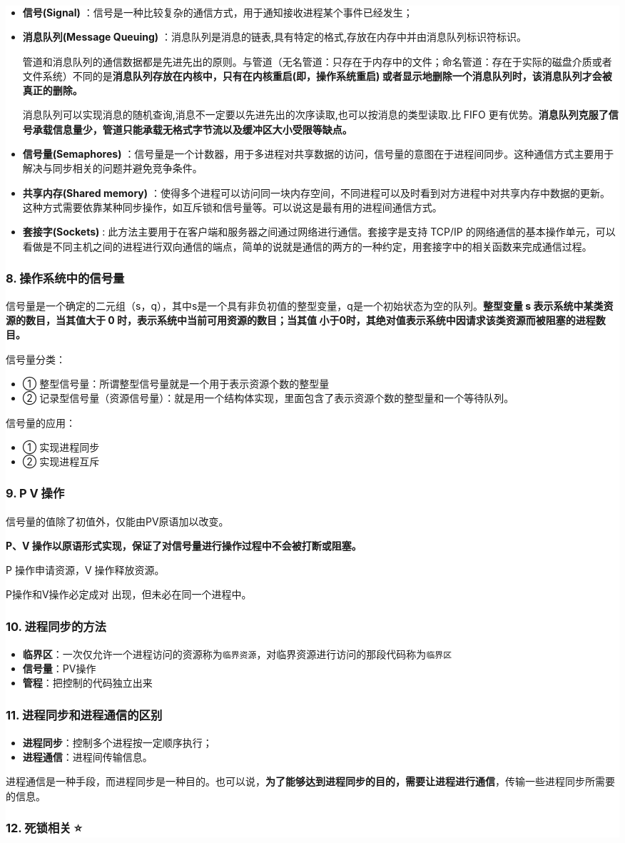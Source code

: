 - **信号(Signal)** ：信号是一种比较复杂的通信方式，用于通知接收进程某个事件已经发生；

- **消息队列(Message Queuing)** ：消息队列是消息的链表,具有特定的格式,存放在内存中并由消息队列标识符标识。

  管道和消息队列的通信数据都是先进先出的原则。与管道（无名管道：只存在于内存中的文件；命名管道：存在于实际的磁盘介质或者文件系统）不同的是**消息队列存放在内核中，只有在内核重启(即，操作系统重启) 或者显示地删除一个消息队列时，该消息队列才会被真正的删除。**

  消息队列可以实现消息的随机查询,消息不一定要以先进先出的次序读取,也可以按消息的类型读取.比 FIFO 更有优势。**消息队列克服了信号承载信息量少，管道只能承载无格式字节流以及缓冲区大小受限等缺点。**

- **信号量(Semaphores)** ：信号量是一个计数器，用于多进程对共享数据的访问，信号量的意图在于进程间同步。这种通信方式主要用于解决与同步相关的问题并避免竞争条件。

- **共享内存(Shared memory)** ：使得多个进程可以访问同一块内存空间，不同进程可以及时看到对方进程中对共享内存中数据的更新。这种方式需要依靠某种同步操作，如互斥锁和信号量等。可以说这是最有用的进程间通信方式。

- **套接字(Sockets)** : 此方法主要用于在客户端和服务器之间通过网络进行通信。套接字是支持 TCP/IP 的网络通信的基本操作单元，可以看做是不同主机之间的进程进行双向通信的端点，简单的说就是通信的两方的一种约定，用套接字中的相关函数来完成通信过程。

### 8. 操作系统中的信号量

信号量是一个确定的二元组（s，q），其中s是一个具有非负初值的整型变量，q是一个初始状态为空的队列。**整型变量 s 表示系统中某类资源的数目，当其值大于 0 时，表示系统中当前可用资源的数目；当其值 小于0时，其绝对值表示系统中因请求该类资源而被阻塞的进程数目。**

信号量分类：

- ① 整型信号量：所谓整型信号量就是一个用于表示资源个数的整型量
- ② 记录型信号量（资源信号量）：就是用一个结构体实现，里面包含了表示资源个数的整型量和一个等待队列。

信号量的应用：

- ① 实现进程同步
- ② 实现进程互斥

### 9. P V 操作

信号量的值除了初值外，仅能由PV原语加以改变。

**P、V 操作以原语形式实现，保证了对信号量进行操作过程中不会被打断或阻塞。**

P 操作申请资源，V 操作释放资源。

P操作和V操作必定成对 出现，但未必在同一个进程中。 

### 10. 进程同步的方法

- **临界区**：一次仅允许一个进程访问的资源称为`临界资源`，对临界资源进行访问的那段代码称为`临界区`
- **信号量**：PV操作
- **管程**：把控制的代码独立出来

### 11. 进程同步和进程通信的区别

- **进程同步**：控制多个进程按一定顺序执行；
- **进程通信**：进程间传输信息。

进程通信是一种手段，而进程同步是一种目的。也可以说，**为了能够达到进程同步的目的，需要让进程进行通信**，传输一些进程同步所需要的信息。

### 12. 死锁相关 ⭐
